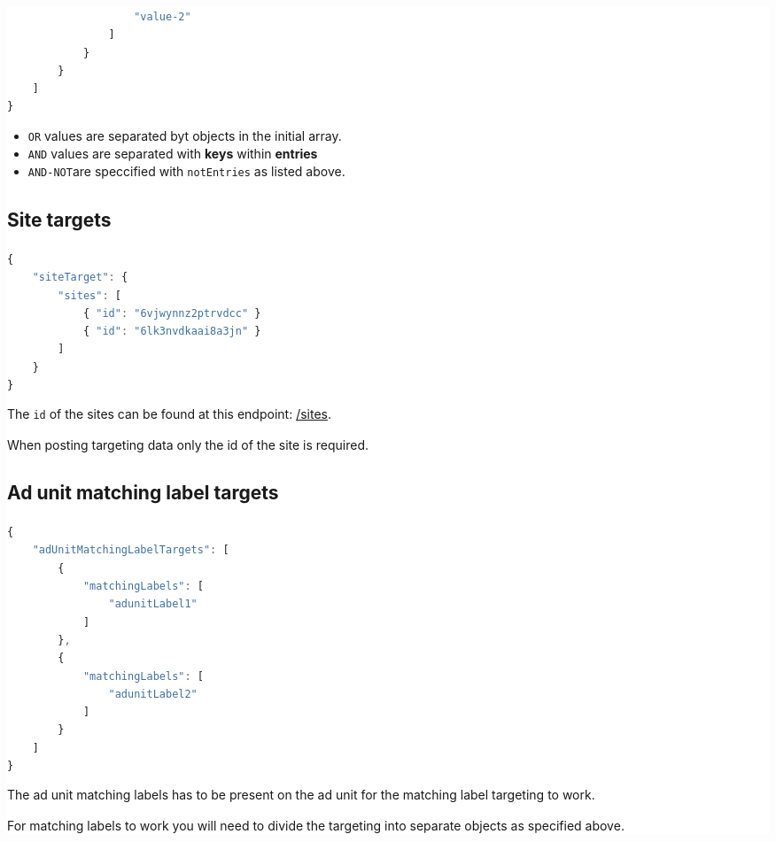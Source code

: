 ```javascript
                    "value-2"
                ]
            }
        }
    ]
}
```

* `OR` values are separated byt objects in the initial array.
* `AND` values are separated with **keys** within **entries**
* `AND-NOT`are speccified with `notEntries` as listed above.

## Site targets

```javascript
{
    "siteTarget": {
        "sites": [
            { "id": "6vjwynnz2ptrvdcc" }
            { "id": "6lk3nvdkaai8a3jn" }
        ]
    }
}
```

The `id` of the sites can be found at this endpoint: [/sites](endpoints/sites.md).

When posting targeting data only the id of the site is required.

## Ad unit matching label targets

```javascript
{
    "adUnitMatchingLabelTargets": [
        {
            "matchingLabels": [
                "adunitLabel1"
            ]
        },
        {
            "matchingLabels": [
                "adunitLabel2"
            ]
        }
    ]
}
```

The ad unit matching labels has to be present on the ad unit for the matching label targeting to work.

For matching labels to work you will need to divide the targeting into separate objects as specified above.
